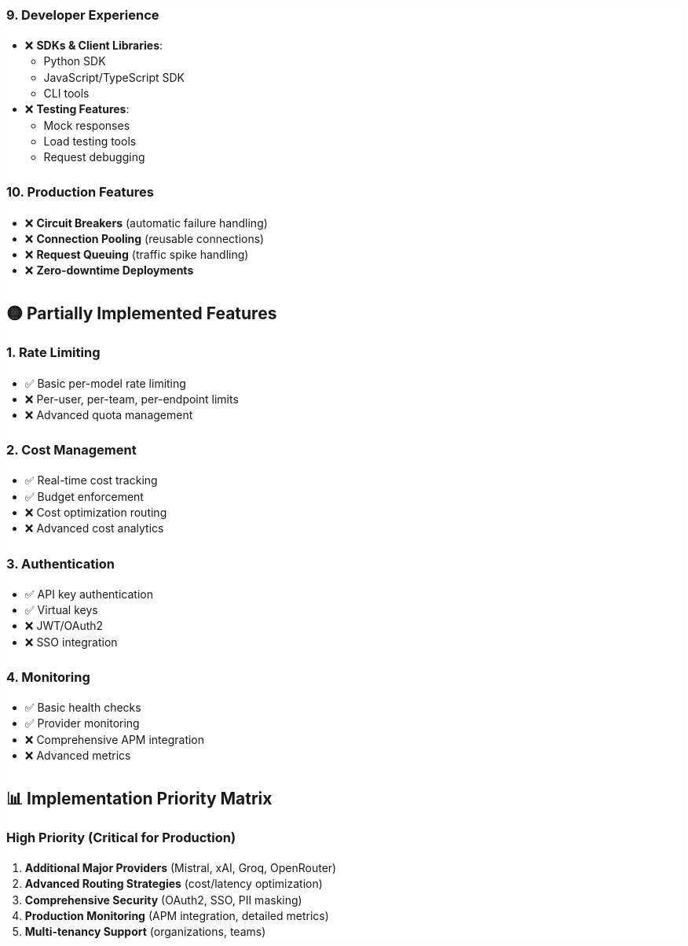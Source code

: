 ### 9. **Developer Experience**
- ❌ **SDKs & Client Libraries**:
  - Python SDK
  - JavaScript/TypeScript SDK
  - CLI tools
- ❌ **Testing Features**:
  - Mock responses
  - Load testing tools
  - Request debugging

### 10. **Production Features**
- ❌ **Circuit Breakers** (automatic failure handling)
- ❌ **Connection Pooling** (reusable connections)
- ❌ **Request Queuing** (traffic spike handling)
- ❌ **Zero-downtime Deployments**

## 🟡 Partially Implemented Features

### 1. **Rate Limiting** 
- ✅ Basic per-model rate limiting
- ❌ Per-user, per-team, per-endpoint limits
- ❌ Advanced quota management

### 2. **Cost Management**
- ✅ Real-time cost tracking
- ✅ Budget enforcement
- ❌ Cost optimization routing
- ❌ Advanced cost analytics

### 3. **Authentication**
- ✅ API key authentication
- ✅ Virtual keys
- ❌ JWT/OAuth2
- ❌ SSO integration

### 4. **Monitoring**
- ✅ Basic health checks
- ✅ Provider monitoring
- ❌ Comprehensive APM integration
- ❌ Advanced metrics

## 📊 Implementation Priority Matrix

### High Priority (Critical for Production)
1. **Additional Major Providers** (Mistral, xAI, Groq, OpenRouter)
2. **Advanced Routing Strategies** (cost/latency optimization)
3. **Comprehensive Security** (OAuth2, SSO, PII masking)
4. **Production Monitoring** (APM integration, detailed metrics)
5. **Multi-tenancy Support** (organizations, teams)
